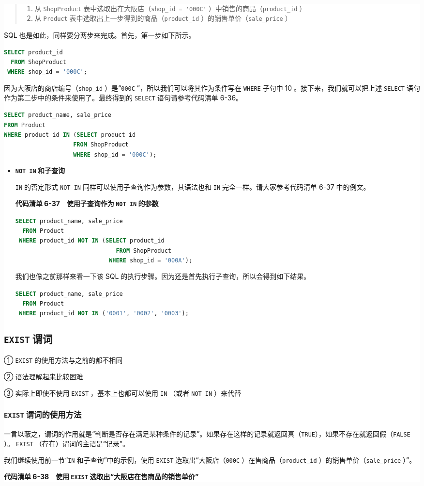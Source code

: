 > 1. 从 `ShopProduct` 表中选取出在大阪店（`shop_id = '000C'` ）中销售的商品（`product_id` ）
> 2. 从 `Product` 表中选取出上一步得到的商品（`product_id` ）的销售单价（`sale_price` ）

SQL 也是如此，同样要分两步来完成。首先，第一步如下所示。

```SQL
SELECT product_id
  FROM ShopProduct
 WHERE shop_id = '000C';
```

因为大阪店的商店编号（`shop_id` ）是“`000C` ”，所以我们可以将其作为条件写在 `WHERE` 子句中 10 。接下来，我们就可以把上述 `SELECT` 语句作为第二步中的条件来使用了。最终得到的 `SELECT` 语句请参考代码清单 6-36。

```sql
SELECT product_name, sale_price
FROM Product
WHERE product_id IN (SELECT product_id
                    FROM ShopProduct
                    WHERE shop_id = '000C');
```

- **`NOT IN` 和子查询**

  `IN` 的否定形式 `NOT IN` 同样可以使用子查询作为参数，其语法也和 `IN` 完全一样。请大家参考代码清单 6-37 中的例文。

  **代码清单 6-37　使用子查询作为 `NOT IN` 的参数**

  ```sql
  SELECT product_name, sale_price
    FROM Product
   WHERE product_id NOT IN (SELECT product_id
                               FROM ShopProduct
                             WHERE shop_id = '000A');
  ```

  我们也像之前那样来看一下该 SQL 的执行步骤。因为还是首先执行子查询，所以会得到如下结果。

  ```sql
  SELECT product_name, sale_price
    FROM Product
   WHERE product_id NOT IN ('0001', '0002', '0003');
  ```

## `EXIST` 谓词

① `EXIST` 的使用方法与之前的都不相同

② 语法理解起来比较困难

③ 实际上即使不使用 `EXIST` ，基本上也都可以使用 `IN` （或者 `NOT IN` ）来代替

### **`EXIST` 谓词的使用方法**

一言以蔽之，谓词的作用就是“判断是否存在满足某种条件的记录”。如果存在这样的记录就返回真（`TRUE`），如果不存在就返回假（`FALSE` ）。 `EXIST` （存在）谓词的主语是“记录”。

我们继续使用前一节“`IN` 和子查询”中的示例，使用 `EXIST` 选取出“大阪店（`000C` ）在售商品（`product_id` ）的销售单价（`sale_price` ）”。

**代码清单 6-38　使用 `EXIST` 选取出“大阪店在售商品的销售单价”**
